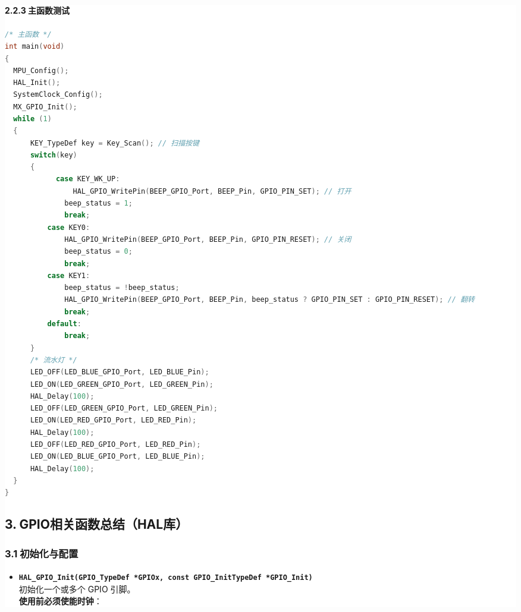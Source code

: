 #### 2.2.3 主函数测试

```c
/* 主函数 */
int main(void)
{
  MPU_Config();
  HAL_Init();
  SystemClock_Config();
  MX_GPIO_Init();
  while (1)
  {
      KEY_TypeDef key = Key_Scan(); // 扫描按键
      switch(key)
      {
            case KEY_WK_UP:
                HAL_GPIO_WritePin(BEEP_GPIO_Port, BEEP_Pin, GPIO_PIN_SET); // 打开
              beep_status = 1;
              break;
          case KEY0:
              HAL_GPIO_WritePin(BEEP_GPIO_Port, BEEP_Pin, GPIO_PIN_RESET); // 关闭
              beep_status = 0;
              break;
          case KEY1:
              beep_status = !beep_status;
              HAL_GPIO_WritePin(BEEP_GPIO_Port, BEEP_Pin, beep_status ? GPIO_PIN_SET : GPIO_PIN_RESET); // 翻转
              break;
          default:
              break;
      }
      /* 流水灯 */
      LED_OFF(LED_BLUE_GPIO_Port, LED_BLUE_Pin);
      LED_ON(LED_GREEN_GPIO_Port, LED_GREEN_Pin);
      HAL_Delay(100);
      LED_OFF(LED_GREEN_GPIO_Port, LED_GREEN_Pin);
      LED_ON(LED_RED_GPIO_Port, LED_RED_Pin);
      HAL_Delay(100);
      LED_OFF(LED_RED_GPIO_Port, LED_RED_Pin);
      LED_ON(LED_BLUE_GPIO_Port, LED_BLUE_Pin);
      HAL_Delay(100);
  }
} 
```

## 3. GPIO相关函数总结（HAL库）

### 3.1 初始化与配置

- **`HAL_GPIO_Init(GPIO_TypeDef *GPIOx, const GPIO_InitTypeDef *GPIO_Init)`**  
  初始化一个或多个 GPIO 引脚。  
  **使用前必须使能时钟**：
